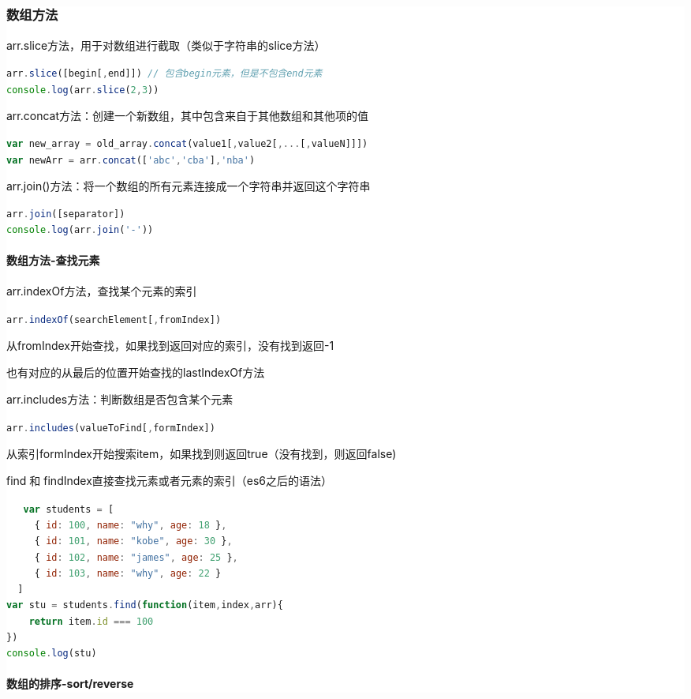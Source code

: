 ### 数组方法

arr.slice方法，用于对数组进行截取（类似于字符串的slice方法）

```js
arr.slice([begin[,end]]) // 包含begin元素，但是不包含end元素
console.log(arr.slice(2,3))
```

arr.concat方法：创建一个新数组，其中包含来自于其他数组和其他项的值

```js
var new_array = old_array.concat(value1[,value2[,...[,valueN]]])
var newArr = arr.concat(['abc','cba'],'nba')
```

arr.join()方法：将一个数组的所有元素连接成一个字符串并返回这个字符串

```js
arr.join([separator])
console.log(arr.join('-'))
```

#### 数组方法-查找元素

arr.indexOf方法，查找某个元素的索引

```js
arr.indexOf(searchElement[,fromIndex])
```

从fromIndex开始查找，如果找到返回对应的索引，没有找到返回-1

也有对应的从最后的位置开始查找的lastIndexOf方法

arr.includes方法：判断数组是否包含某个元素

```js
arr.includes(valueToFind[,formIndex])
```

从索引formIndex开始搜索item，如果找到则返回true（没有找到，则返回false)

find 和 findIndex直接查找元素或者元素的索引（es6之后的语法）

```js
   var students = [
     { id: 100, name: "why", age: 18 },
     { id: 101, name: "kobe", age: 30 },
     { id: 102, name: "james", age: 25 },
     { id: 103, name: "why", age: 22 }
  ]
var stu = students.find(function(item,index,arr){
    return item.id === 100
})
console.log(stu)
```

#### 数组的排序-sort/reverse
